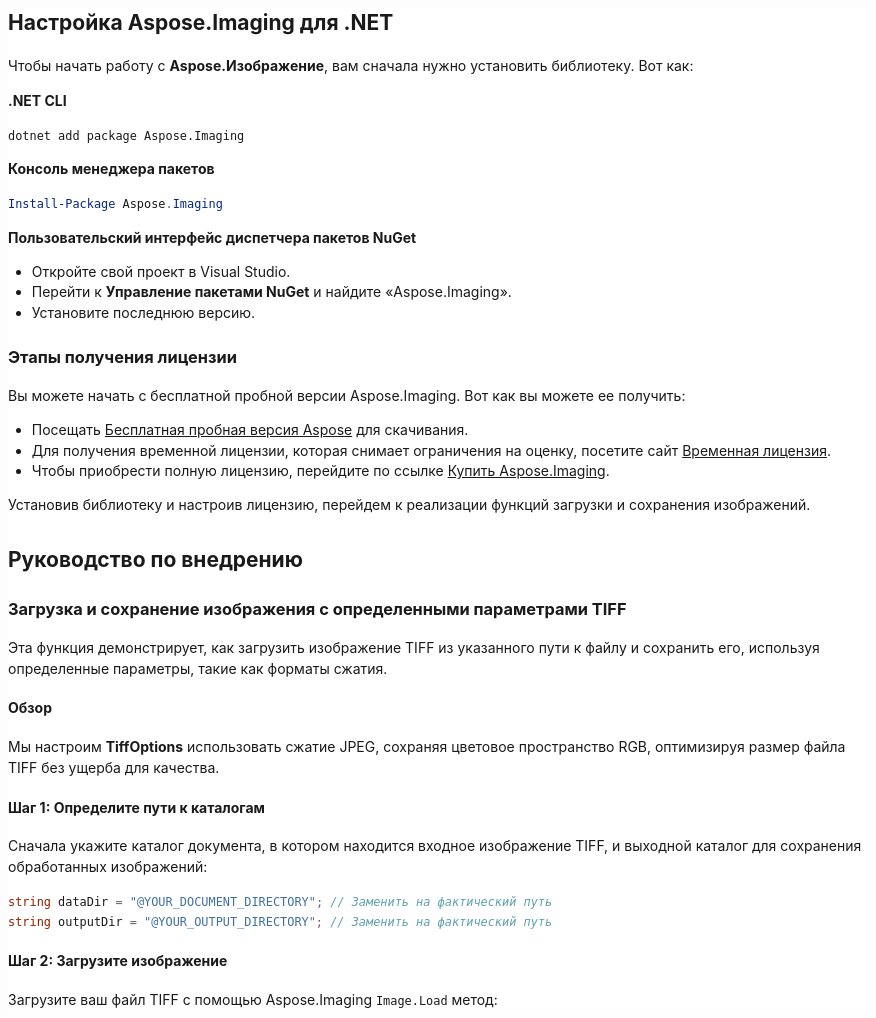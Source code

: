 ## Настройка Aspose.Imaging для .NET
Чтобы начать работу с **Aspose.Изображение**, вам сначала нужно установить библиотеку. Вот как:

**.NET CLI**
```bash
dotnet add package Aspose.Imaging
```

**Консоль менеджера пакетов**
```powershell
Install-Package Aspose.Imaging
```

**Пользовательский интерфейс диспетчера пакетов NuGet**
- Откройте свой проект в Visual Studio.
- Перейти к **Управление пакетами NuGet** и найдите «Aspose.Imaging».
- Установите последнюю версию.

### Этапы получения лицензии
Вы можете начать с бесплатной пробной версии Aspose.Imaging. Вот как вы можете ее получить:
- Посещать [Бесплатная пробная версия Aspose](https://releases.aspose.com/imaging/net/) для скачивания.
- Для получения временной лицензии, которая снимает ограничения на оценку, посетите сайт [Временная лицензия](https://purchase.aspose.com/temporary-license/).
- Чтобы приобрести полную лицензию, перейдите по ссылке [Купить Aspose.Imaging](https://purchase.aspose.com/buy).

Установив библиотеку и настроив лицензию, перейдем к реализации функций загрузки и сохранения изображений.

## Руководство по внедрению
### Загрузка и сохранение изображения с определенными параметрами TIFF
Эта функция демонстрирует, как загрузить изображение TIFF из указанного пути к файлу и сохранить его, используя определенные параметры, такие как форматы сжатия. 

#### Обзор
Мы настроим **TiffOptions** использовать сжатие JPEG, сохраняя цветовое пространство RGB, оптимизируя размер файла TIFF без ущерба для качества.

#### Шаг 1: Определите пути к каталогам
Сначала укажите каталог документа, в котором находится входное изображение TIFF, и выходной каталог для сохранения обработанных изображений:

```csharp
string dataDir = "@YOUR_DOCUMENT_DIRECTORY"; // Заменить на фактический путь
string outputDir = "@YOUR_OUTPUT_DIRECTORY"; // Заменить на фактический путь
```

#### Шаг 2: Загрузите изображение
Загрузите ваш файл TIFF с помощью Aspose.Imaging `Image.Load` метод:
